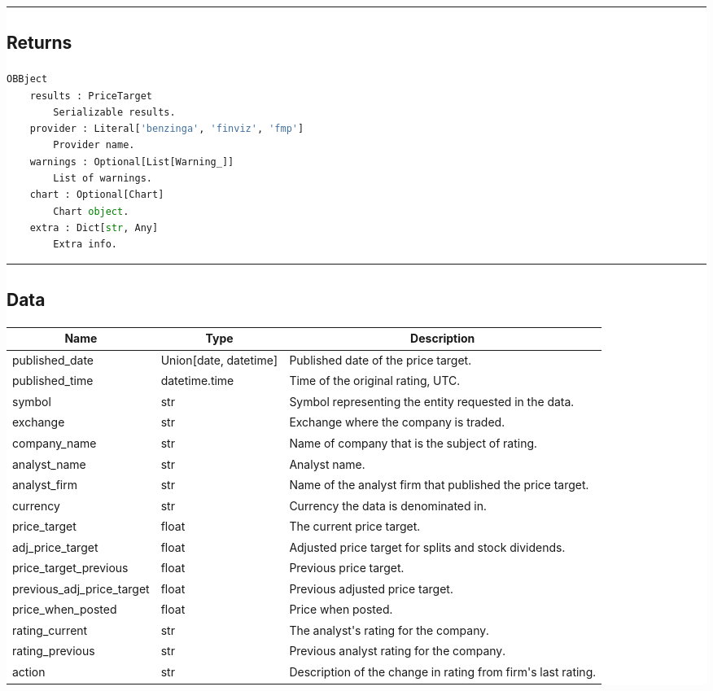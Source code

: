 </Tabs>

---

## Returns

```python wordwrap
OBBject
    results : PriceTarget
        Serializable results.
    provider : Literal['benzinga', 'finviz', 'fmp']
        Provider name.
    warnings : Optional[List[Warning_]]
        List of warnings.
    chart : Optional[Chart]
        Chart object.
    extra : Dict[str, Any]
        Extra info.

```

---

## Data

<Tabs>

<TabItem value='standard' label='standard'>

| Name | Type | Description |
| ---- | ---- | ----------- |
| published_date | Union[date, datetime] | Published date of the price target. |
| published_time | datetime.time | Time of the original rating, UTC. |
| symbol | str | Symbol representing the entity requested in the data. |
| exchange | str | Exchange where the company is traded. |
| company_name | str | Name of company that is the subject of rating. |
| analyst_name | str | Analyst name. |
| analyst_firm | str | Name of the analyst firm that published the price target. |
| currency | str | Currency the data is denominated in. |
| price_target | float | The current price target. |
| adj_price_target | float | Adjusted price target for splits and stock dividends. |
| price_target_previous | float | Previous price target. |
| previous_adj_price_target | float | Previous adjusted price target. |
| price_when_posted | float | Price when posted. |
| rating_current | str | The analyst's rating for the company. |
| rating_previous | str | Previous analyst rating for the company. |
| action | str | Description of the change in rating from firm's last rating. |
</TabItem>
